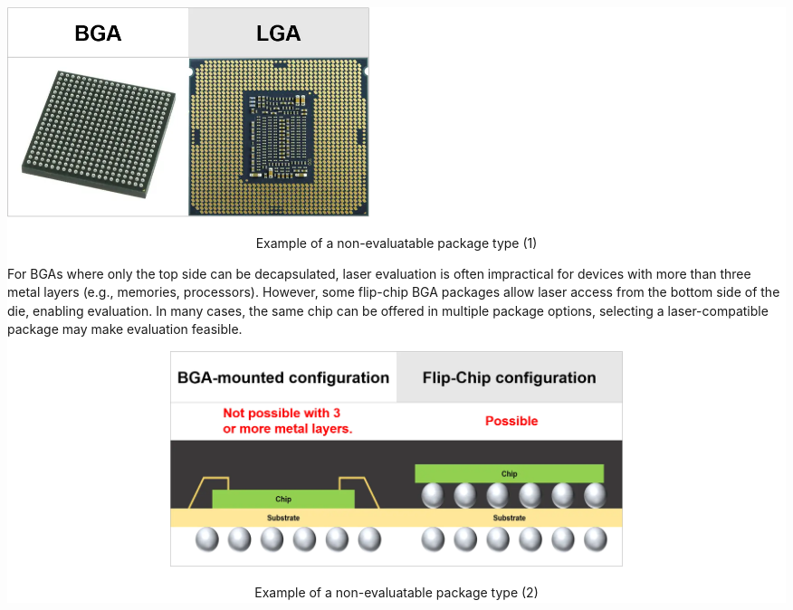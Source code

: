 <img src="/assets/Articles/평가불가능소자.webp" style="width: 100%; max-width: 400px;" alt="Substrate type package">
</p>
<p align="center">Example of a non-evaluatable package type (1)</p>

For BGAs where only the top side can be decapsulated, laser evaluation is often impractical for devices with more than three metal layers (e.g., memories, processors).
However, some flip-chip BGA packages allow laser access from the bottom side of the die, enabling evaluation.
In many cases, the same chip can be offered in multiple package options, selecting a laser-compatible package may make evaluation feasible.

<p align="center">
<img src="/assets/Articles/평가불가능소자2_en.webp" style="width: 100%; max-width: 500px;" alt="Substrate type package">
</p>
<p align="center">Example of a non-evaluatable package type (2)</p>
